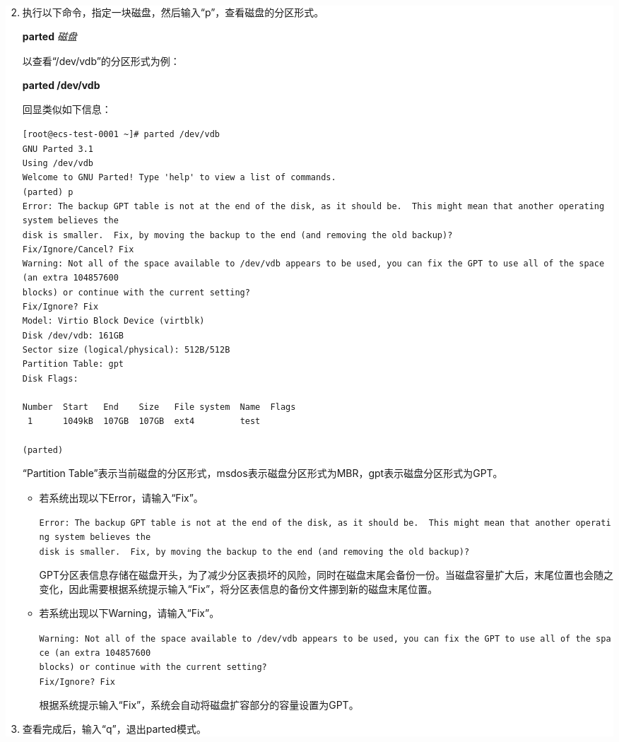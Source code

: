 2.  执行以下命令，指定一块磁盘，然后输入“p”，查看磁盘的分区形式。

    **parted** _磁盘_

    以查看“/dev/vdb”的分区形式为例：

    **parted /dev/vdb**

    回显类似如下信息：

    ```
    [root@ecs-test-0001 ~]# parted /dev/vdb
    GNU Parted 3.1
    Using /dev/vdb
    Welcome to GNU Parted! Type 'help' to view a list of commands.
    (parted) p
    Error: The backup GPT table is not at the end of the disk, as it should be.  This might mean that another operating system believes the
    disk is smaller.  Fix, by moving the backup to the end (and removing the old backup)?
    Fix/Ignore/Cancel? Fix
    Warning: Not all of the space available to /dev/vdb appears to be used, you can fix the GPT to use all of the space (an extra 104857600
    blocks) or continue with the current setting?
    Fix/Ignore? Fix
    Model: Virtio Block Device (virtblk)
    Disk /dev/vdb: 161GB
    Sector size (logical/physical): 512B/512B
    Partition Table: gpt
    Disk Flags:
    
    Number  Start   End    Size   File system  Name  Flags
     1      1049kB  107GB  107GB  ext4         test
    
    (parted) 
    ```

    “Partition Table”表示当前磁盘的分区形式，msdos表示磁盘分区形式为MBR，gpt表示磁盘分区形式为GPT。

    -   若系统出现以下Error，请输入“Fix”。

        ```
        Error: The backup GPT table is not at the end of the disk, as it should be.  This might mean that another operating system believes the
        disk is smaller.  Fix, by moving the backup to the end (and removing the old backup)?
        ```

        GPT分区表信息存储在磁盘开头，为了减少分区表损坏的风险，同时在磁盘末尾会备份一份。当磁盘容量扩大后，末尾位置也会随之变化，因此需要根据系统提示输入“Fix”，将分区表信息的备份文件挪到新的磁盘末尾位置。

    -   若系统出现以下Warning，请输入“Fix”。

        ```
        Warning: Not all of the space available to /dev/vdb appears to be used, you can fix the GPT to use all of the space (an extra 104857600
        blocks) or continue with the current setting?
        Fix/Ignore? Fix
        ```

        根据系统提示输入“Fix”，系统会自动将磁盘扩容部分的容量设置为GPT。

3.  查看完成后，输入“q”，退出parted模式。

